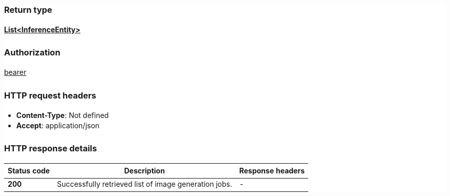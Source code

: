 ### Return type

[**List&lt;InferenceEntity&gt;**](InferenceEntity.md)

### Authorization

[bearer](../README.md#bearer)

### HTTP request headers

 - **Content-Type**: Not defined
 - **Accept**: application/json

### HTTP response details
| Status code | Description | Response headers |
|-------------|-------------|------------------|
| **200** | Successfully retrieved list of image generation jobs. |  -  |

